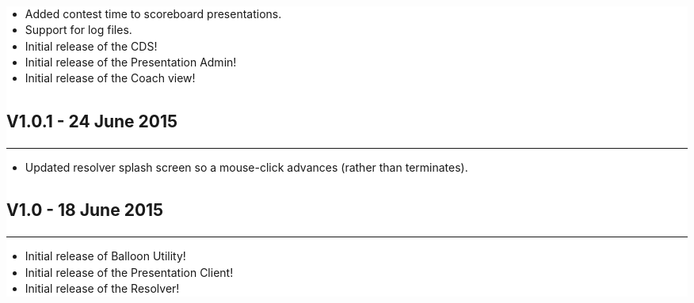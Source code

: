   * Added contest time to scoreboard presentations.
  * Support for log files.
* Initial release of the CDS!
* Initial release of the Presentation Admin!
* Initial release of the Coach view!

## V1.0.1 - 24 June 2015
---------------------
* Updated resolver splash screen so a mouse-click advances (rather than terminates).

## V1.0 - 18 June 2015
---------------------
* Initial release of Balloon Utility!
* Initial release of the Presentation Client!
* Initial release of the Resolver!